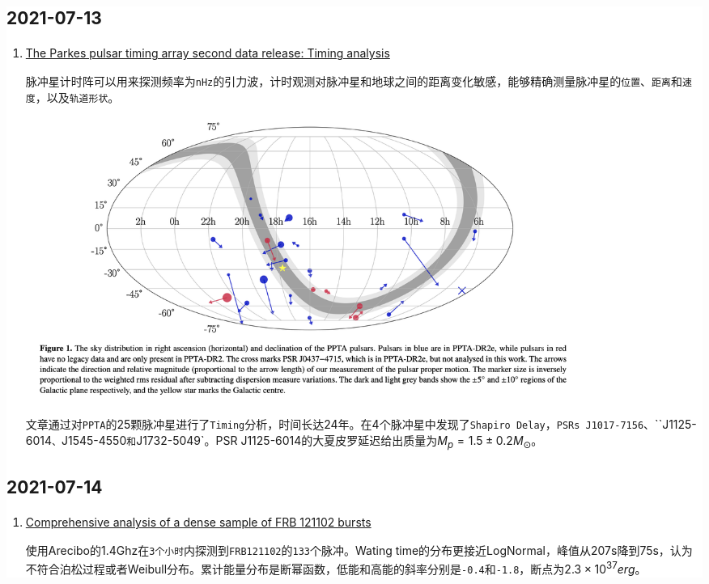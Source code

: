 ## 2021-07-13

1. [The Parkes pulsar timing array second data release: Timing analysis](https://arxiv.org/abs/2107.04609)

   脉冲星计时阵可以用来探测频率为`nHz`的引力波，计时观测对脉冲星和地球之间的距离变化敏感，能够精确测量脉冲星的`位置`、`距离`和`速度`，以及`轨道形状`。

   <img src="./Figures/image-20210713202216086.png" alt="image-20210713202216086" width="680px" />

   文章通过对`PPTA`的25颗脉冲星进行了`Timing`分析，时间长达24年。在4个脉冲星中发现了`Shapiro Delay`，`PSRs J1017-7156`、``J1125-6014`、`J1545-4550`和`J1732-5049`。PSR J1125-6014的大夏皮罗延迟给出质量为$M_p=1.5\pm0.2M_\odot$。

## 2021-07-14

1. [Comprehensive analysis of a dense sample of FRB 121102 bursts](https://arxiv.org/abs/2107.05658)

   使用Arecibo的1.4Ghz在`3个小时`内探测到`FRB121102`的`133`个脉冲。Wating time的分布更接近LogNormal，峰值从207s降到75s，认为不符合泊松过程或者Weibull分布。累计能量分布是断幂函数，低能和高能的斜率分别是`-0.4`和`-1.8`，断点为$2.3\times10^{37}erg$。
